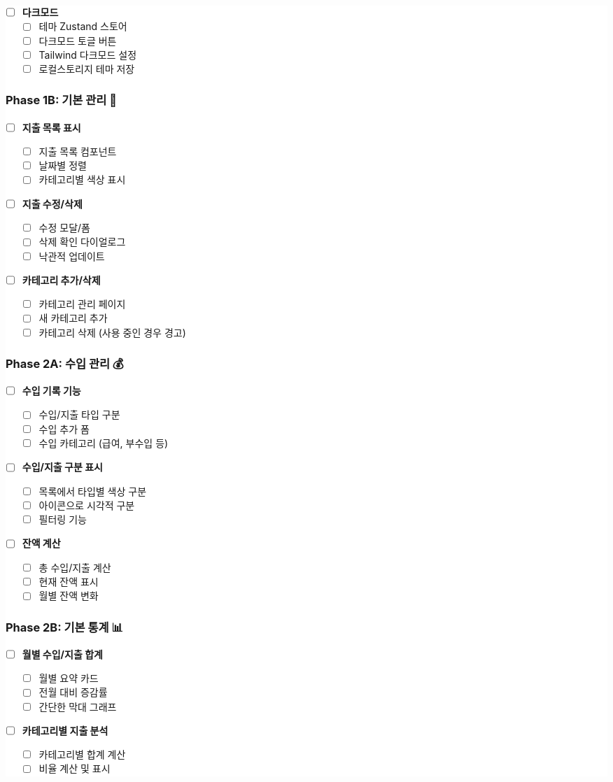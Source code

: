 - [ ] **다크모드**
  - [ ] 테마 Zustand 스토어
  - [ ] 다크모드 토글 버튼
  - [ ] Tailwind 다크모드 설정
  - [ ] 로컬스토리지 테마 저장

### Phase 1B: 기본 관리 📝

- [ ] **지출 목록 표시**

  - [ ] 지출 목록 컴포넌트
  - [ ] 날짜별 정렬
  - [ ] 카테고리별 색상 표시

- [ ] **지출 수정/삭제**

  - [ ] 수정 모달/폼
  - [ ] 삭제 확인 다이얼로그
  - [ ] 낙관적 업데이트

- [ ] **카테고리 추가/삭제**
  - [ ] 카테고리 관리 페이지
  - [ ] 새 카테고리 추가
  - [ ] 카테고리 삭제 (사용 중인 경우 경고)

### Phase 2A: 수입 관리 💰

- [ ] **수입 기록 기능**

  - [ ] 수입/지출 타입 구분
  - [ ] 수입 추가 폼
  - [ ] 수입 카테고리 (급여, 부수입 등)

- [ ] **수입/지출 구분 표시**

  - [ ] 목록에서 타입별 색상 구분
  - [ ] 아이콘으로 시각적 구분
  - [ ] 필터링 기능

- [ ] **잔액 계산**
  - [ ] 총 수입/지출 계산
  - [ ] 현재 잔액 표시
  - [ ] 월별 잔액 변화

### Phase 2B: 기본 통계 📊

- [ ] **월별 수입/지출 합계**

  - [ ] 월별 요약 카드
  - [ ] 전월 대비 증감률
  - [ ] 간단한 막대 그래프

- [ ] **카테고리별 지출 분석**

  - [ ] 카테고리별 합계 계산
  - [ ] 비율 계산 및 표시
